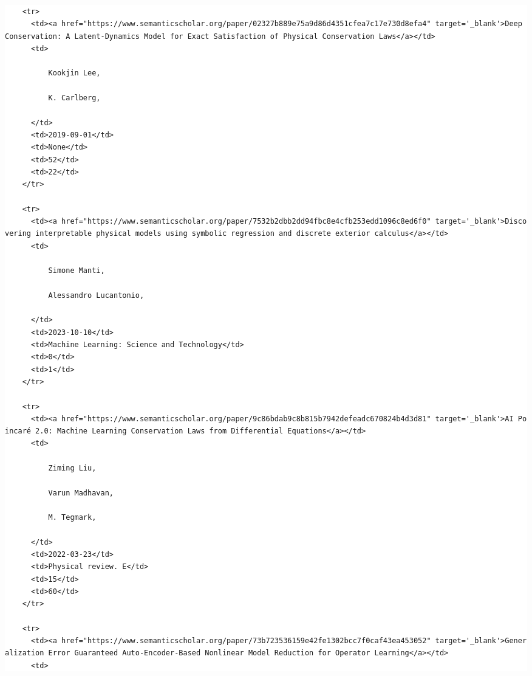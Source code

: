        <tr>
          <td><a href="https://www.semanticscholar.org/paper/02327b889e75a9d86d4351cfea7c17e730d8efa4" target='_blank'>Deep Conservation: A Latent-Dynamics Model for Exact Satisfaction of Physical Conservation Laws</a></td>
          <td>
            
              Kookjin Lee,
            
              K. Carlberg,
            
          </td>
          <td>2019-09-01</td>
          <td>None</td>
          <td>52</td>
          <td>22</td>
        </tr>
    
        <tr>
          <td><a href="https://www.semanticscholar.org/paper/7532b2dbb2dd94fbc8e4cfb253edd1096c8ed6f0" target='_blank'>Discovering interpretable physical models using symbolic regression and discrete exterior calculus</a></td>
          <td>
            
              Simone Manti,
            
              Alessandro Lucantonio,
            
          </td>
          <td>2023-10-10</td>
          <td>Machine Learning: Science and Technology</td>
          <td>0</td>
          <td>1</td>
        </tr>
    
        <tr>
          <td><a href="https://www.semanticscholar.org/paper/9c86bdab9c8b815b7942defeadc670824b4d3d81" target='_blank'>AI Poincaré 2.0: Machine Learning Conservation Laws from Differential Equations</a></td>
          <td>
            
              Ziming Liu,
            
              Varun Madhavan,
            
              M. Tegmark,
            
          </td>
          <td>2022-03-23</td>
          <td>Physical review. E</td>
          <td>15</td>
          <td>60</td>
        </tr>
    
        <tr>
          <td><a href="https://www.semanticscholar.org/paper/73b723536159e42fe1302bcc7f0caf43ea453052" target='_blank'>Generalization Error Guaranteed Auto-Encoder-Based Nonlinear Model Reduction for Operator Learning</a></td>
          <td>
            